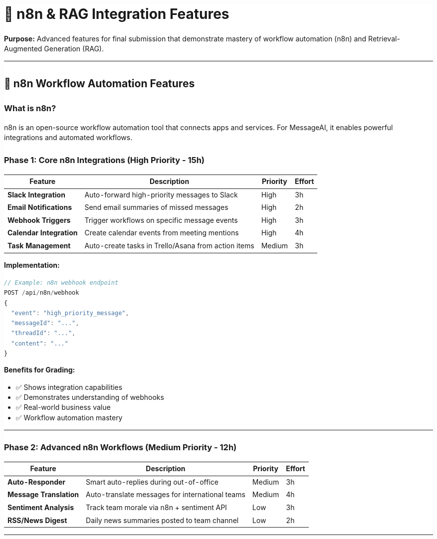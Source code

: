 # 🤖 n8n & RAG Integration Features

**Purpose:** Advanced features for final submission that demonstrate mastery of workflow automation (n8n) and Retrieval-Augmented Generation (RAG).

---

## 🔄 n8n Workflow Automation Features

### What is n8n?
n8n is an open-source workflow automation tool that connects apps and services. For MessageAI, it enables powerful integrations and automated workflows.

### Phase 1: Core n8n Integrations (High Priority - 15h)

| Feature | Description | Priority | Effort |
|---------|-------------|----------|--------|
| **Slack Integration** | Auto-forward high-priority messages to Slack | High | 3h |
| **Email Notifications** | Send email summaries of missed messages | High | 2h |
| **Webhook Triggers** | Trigger workflows on specific message events | High | 3h |
| **Calendar Integration** | Create calendar events from meeting mentions | High | 4h |
| **Task Management** | Auto-create tasks in Trello/Asana from action items | Medium | 3h |

**Implementation:**
```typescript
// Example: n8n webhook endpoint
POST /api/n8n/webhook
{
  "event": "high_priority_message",
  "messageId": "...",
  "threadId": "...",
  "content": "..."
}
```

**Benefits for Grading:**
- ✅ Shows integration capabilities
- ✅ Demonstrates understanding of webhooks
- ✅ Real-world business value
- ✅ Workflow automation mastery

---

### Phase 2: Advanced n8n Workflows (Medium Priority - 12h)

| Feature | Description | Priority | Effort |
|---------|-------------|----------|--------|
| **Auto-Responder** | Smart auto-replies during out-of-office | Medium | 3h |
| **Message Translation** | Auto-translate messages for international teams | Medium | 4h |
| **Sentiment Analysis** | Track team morale via n8n + sentiment API | Low | 3h |
| **RSS/News Digest** | Daily news summaries posted to team channel | Low | 2h |

---